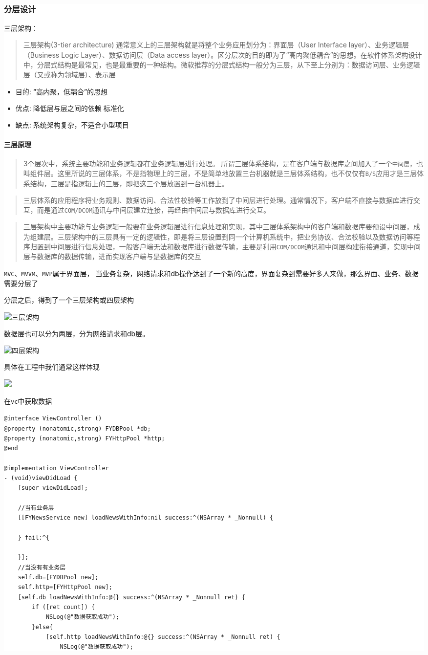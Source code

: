 

### 分层设计
三层架构：
> 三层架构(3-tier architecture) 通常意义上的三层架构就是将整个业务应用划分为：界面层（User Interface layer）、业务逻辑层（Business Logic Layer）、数据访问层（Data access layer）。区分层次的目的即为了“高内聚低耦合”的思想。在软件体系架构设计中，分层式结构是最常见，也是最重要的一种结构。微软推荐的分层式结构一般分为三层，从下至上分别为：数据访问层、业务逻辑层（又或称为领域层）、表示层

- 目的: “高内聚，低耦合”的思想 

- 优点: 降低层与层之间的依赖 标准化 

- 缺点: 系统架构复杂，不适合小型项目

#### 三层原理
> 3个层次中，系统主要功能和业务逻辑都在业务逻辑层进行处理。
所谓三层体系结构，是在客户端与数据库之间加入了一个`中间层`，也叫组件层。这里所说的三层体系，不是指物理上的三层，不是简单地放置三台机器就是三层体系结构，也不仅仅有`B/S`应用才是三层体系结构，三层是指逻辑上的三层，即把这三个层放置到一台机器上。

> 三层体系的应用程序将业务规则、数据访问、合法性校验等工作放到了中间层进行处理。通常情况下，客户端不直接与数据库进行交互，而是通过`COM/DCOM`通讯与中间层建立连接，再经由中间层与数据库进行交互。

> 三层架构中主要功能与业务逻辑一般要在业务逻辑层进行信息处理和实现，其中三层体系架构中的客户端和数据库要预设中间层，成为组建层。三层架构中的三层具有一定的逻辑性，即是将三层设置到同一个计算机系统中，把业务协议、合法校验以及数据访问等程序归置到中间层进行信息处理，一般客户端无法和数据库进行数据传输，主要是利用`COM/DCOM`通讯和中间层构建衔接通道，实现中间层与数据库的数据传输，进而实现客户端与是数据库的交互

`MVC`、`MVVM`、`MVP`属于界面层，
当业务复杂，网络请求和db操作达到了一个新的高度，界面复杂到需要好多人来做，那么界面、业务、数据需要分层了

分层之后，得到了一个三层架构或四层架构

![三层架构](https://user-gold-cdn.xitu.io/2019/8/6/16c6623d82034790?w=536&h=281&f=png&s=23627)

数据层也可以分为两层，分为网络请求和db层。

![四层架构](https://user-gold-cdn.xitu.io/2019/8/6/16c6624a552bd892?w=568&h=370&f=png&s=29291)

具体在工程中我们通常这样体现

![](https://user-gold-cdn.xitu.io/2019/8/6/16c66313fbdd90a3?w=270&h=432&f=png&s=24528)

在`vc`中获取数据

```
@interface ViewController ()
@property (nonatomic,strong) FYDBPool *db;
@property (nonatomic,strong) FYHttpPool *http;
@end

@implementation ViewController
- (void)viewDidLoad {
	[super viewDidLoad];

	//当有业务层
	[[FYNewsService new] loadNewsWithInfo:nil success:^(NSArray * _Nonnull) {
		
	} fail:^{
		
	}];
	//当没有有业务层
	self.db=[FYDBPool new];
	self.http=[FYHttpPool new];
	[self.db loadNewsWithInfo:@{} success:^(NSArray * _Nonnull ret) {
		if ([ret count]) {
			NSLog(@"数据获取成功");
		}else{
			[self.http loadNewsWithInfo:@{} success:^(NSArray * _Nonnull ret) {
				NSLog(@"数据获取成功");
```